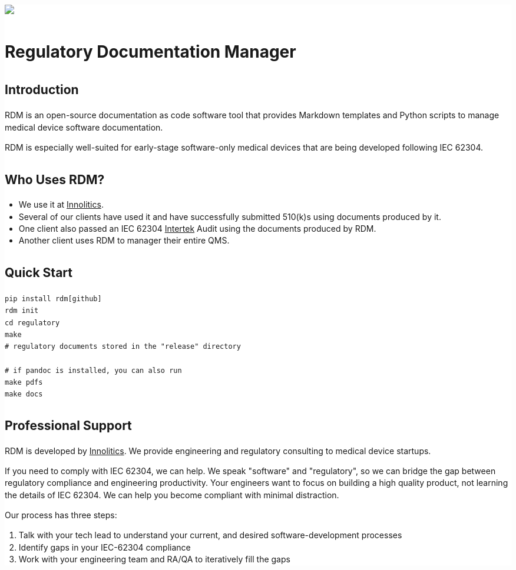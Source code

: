 <a href="https://github.com/innolitics/rdm/actions/workflows/tests.yml/">
  <img src="https://github.com/innolitics/rdm/actions/workflows/tests.yml/badge.svg?branch=main">
</a>

# Regulatory Documentation Manager

## Introduction

RDM is an open-source documentation as code software tool that provides Markdown templates and Python scripts to manage medical device software documentation.

RDM is especially well-suited for early-stage software-only medical devices that are being developed following IEC 62304.

## Who Uses RDM?

- We use it at [Innolitics](https://innolitics).
- Several of our clients have used it and have successfully submitted 510(k)s using documents produced by it.
- One client also passed an IEC 62304 [Intertek](https://www.intertek.com) Audit using the documents produced by RDM.
- Another client uses RDM to manager their entire QMS.

## Quick Start

```
pip install rdm[github]
rdm init
cd regulatory
make
# regulatory documents stored in the "release" directory

# if pandoc is installed, you can also run
make pdfs
make docs
```

## Professional Support

RDM is developed by [Innolitics](https://innolitics.com). We provide engineering and regulatory consulting to medical device startups.

If you need to comply with IEC 62304, we can help. We speak "software" and "regulatory", so we can bridge the gap between regulatory compliance and engineering productivity. Your engineers want to focus on building a high quality product, not learning the details of IEC 62304. We can help you become compliant with minimal distraction.

Our process has three steps:

1. Talk with your tech lead to understand your current, and desired software-development processes
2. Identify gaps in your IEC-62304 compliance
3. Work with your engineering team and RA/QA to iteratively fill the gaps

